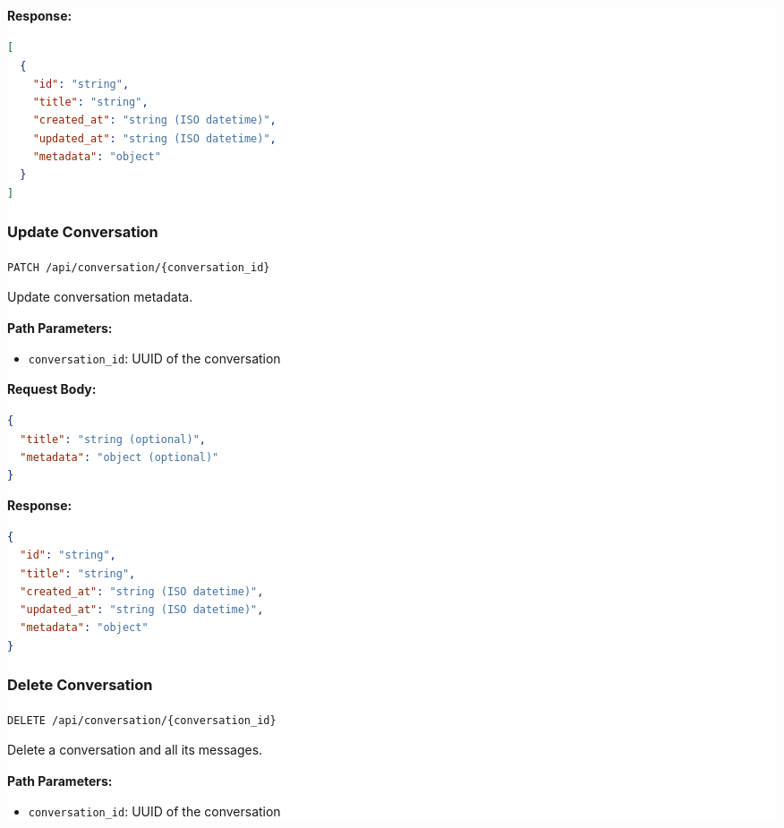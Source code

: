 **Response:**

```json
[
  {
    "id": "string",
    "title": "string",
    "created_at": "string (ISO datetime)",
    "updated_at": "string (ISO datetime)",
    "metadata": "object"
  }
]
```

### Update Conversation

```
PATCH /api/conversation/{conversation_id}
```

Update conversation metadata.

**Path Parameters:**

- `conversation_id`: UUID of the conversation

**Request Body:**

```json
{
  "title": "string (optional)",
  "metadata": "object (optional)"
}
```

**Response:**

```json
{
  "id": "string",
  "title": "string",
  "created_at": "string (ISO datetime)",
  "updated_at": "string (ISO datetime)",
  "metadata": "object"
}
```

### Delete Conversation

```
DELETE /api/conversation/{conversation_id}
```

Delete a conversation and all its messages.

**Path Parameters:**

- `conversation_id`: UUID of the conversation
